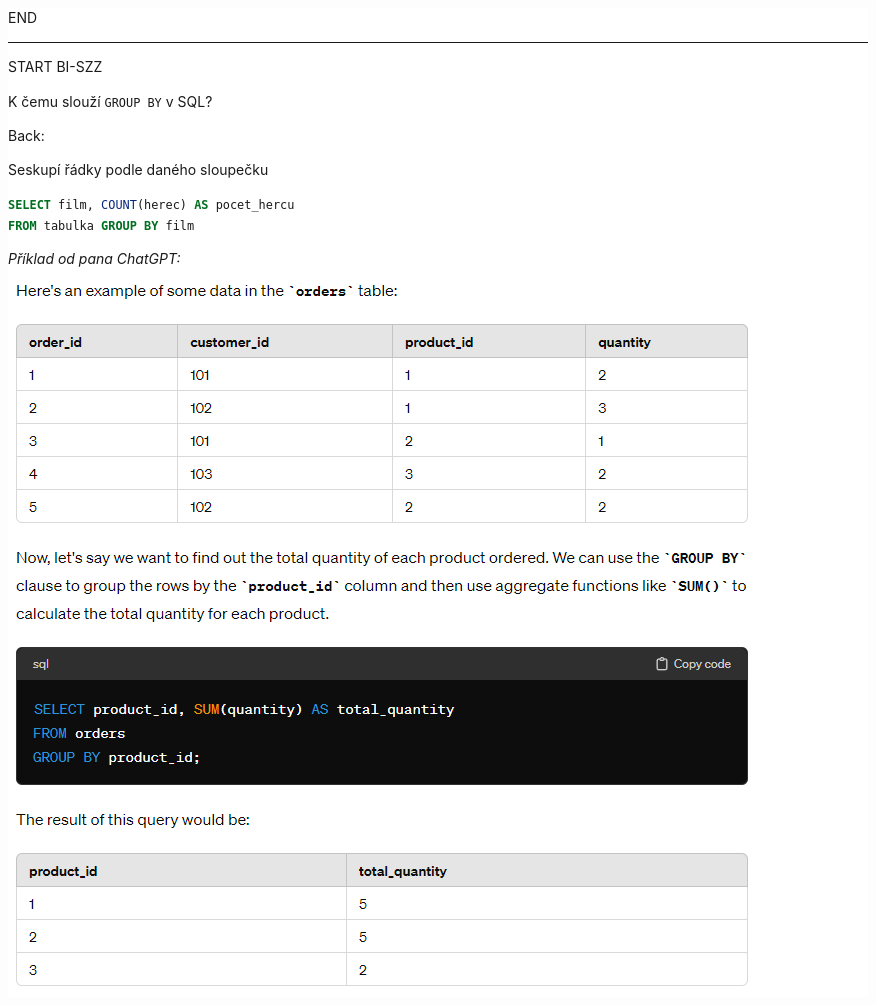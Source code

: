 END

---


START
BI-SZZ

K čemu slouží `GROUP BY` v SQL?

Back:

Seskupí řádky podle daného sloupečku

```sql
SELECT film, COUNT(herec) AS pocet_hercu
FROM tabulka GROUP BY film
```

_Příklad od pana ChatGPT:_
![](../Assets/Pasted%20image%2020240509125824.png)
